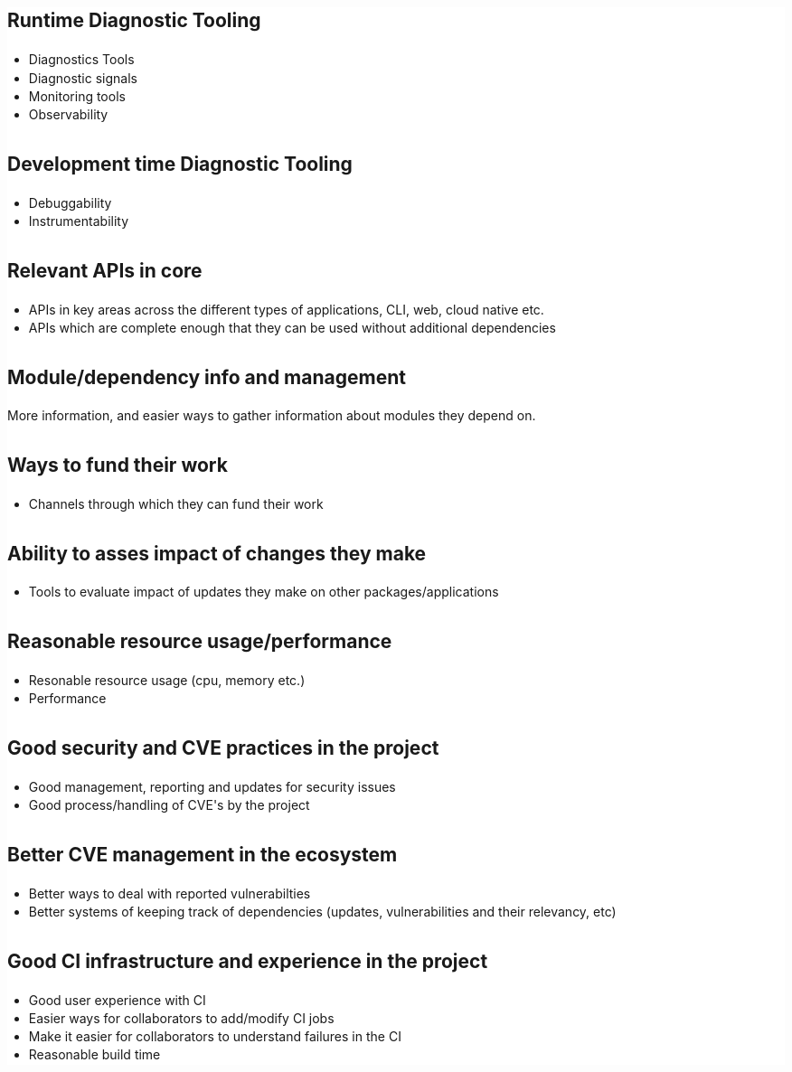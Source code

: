 ## Runtime Diagnostic Tooling
* Diagnostics Tools
* Diagnostic signals
* Monitoring tools
* Observability

## Development time Diagnostic Tooling
* Debuggability
* Instrumentability

## Relevant APIs in core
* APIs in key areas across the different types of applications, CLI, web, cloud native etc.
* APIs which are complete enough that they can be used without additional dependencies

## Module/dependency info and management

More information, and easier ways to gather information about modules they depend on.

## Ways to fund their work
* Channels through which they can fund their work

## Ability to asses impact of changes they make
* Tools to evaluate impact of updates they make on other packages/applications

## Reasonable resource usage/performance

* Resonable resource usage (cpu, memory etc.)
* Performance

## Good security and CVE practices in the project

* Good management, reporting and updates for security issues
* Good process/handling of CVE's by the project

## Better CVE management in the ecosystem

* Better ways to deal with reported vulnerabilties
* Better systems of keeping track of dependencies (updates, vulnerabilities and their relevancy, etc)

## Good CI infrastructure and experience in the project

* Good user experience with CI
* Easier ways for collaborators to add/modify CI jobs
* Make it easier for collaborators to understand failures in the CI
* Reasonable build time 

